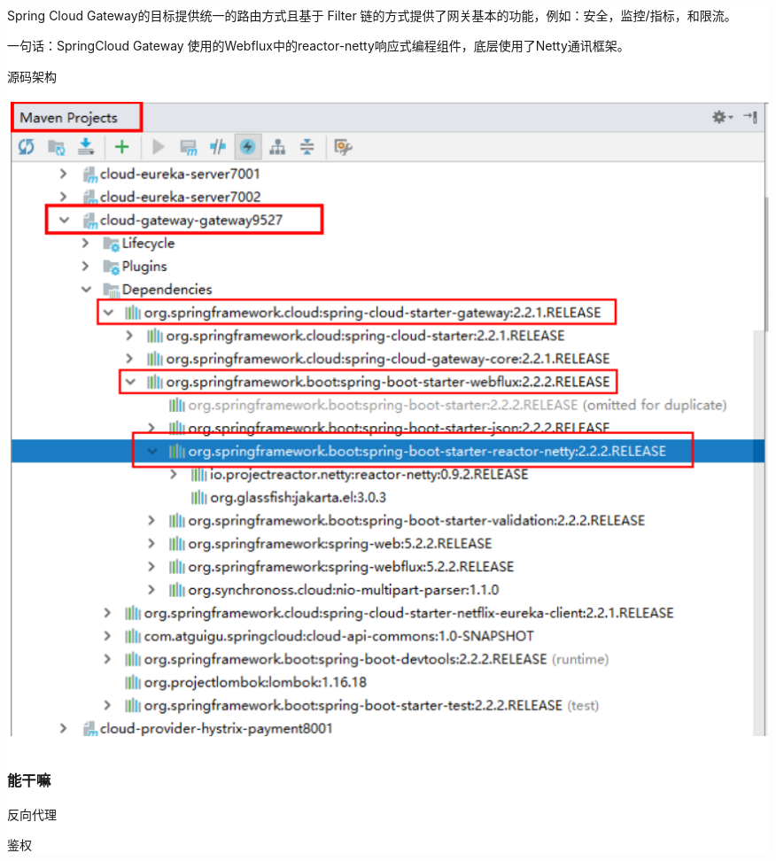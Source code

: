 Spring Cloud Gateway的目标提供统一的路由方式且基于 Filter 链的方式提供了网关基本的功能，例如：安全，监控/指标，和限流。



一句话：SpringCloud Gateway 使用的Webflux中的reactor-netty响应式编程组件，底层使用了Netty通讯框架。



源码架构

![image-20220429152434318](12.Gateway新一代网关.assets/image-20220429152434318.png)



### 能干嘛

反向代理

鉴权

